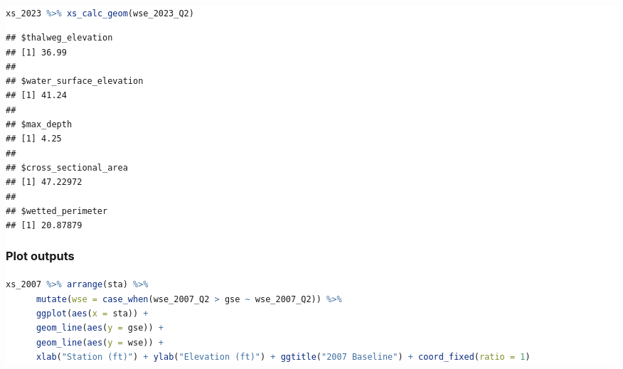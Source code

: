 ``` r
xs_2023 %>% xs_calc_geom(wse_2023_Q2)
```

    ## $thalweg_elevation
    ## [1] 36.99
    ## 
    ## $water_surface_elevation
    ## [1] 41.24
    ## 
    ## $max_depth
    ## [1] 4.25
    ## 
    ## $cross_sectional_area
    ## [1] 47.22972
    ## 
    ## $wetted_perimeter
    ## [1] 20.87879

### Plot outputs

``` r
xs_2007 %>% arrange(sta) %>%
      mutate(wse = case_when(wse_2007_Q2 > gse ~ wse_2007_Q2)) %>%
      ggplot(aes(x = sta)) + 
      geom_line(aes(y = gse)) + 
      geom_line(aes(y = wse)) + 
      xlab("Station (ft)") + ylab("Elevation (ft)") + ggtitle("2007 Baseline") + coord_fixed(ratio = 1)
```
